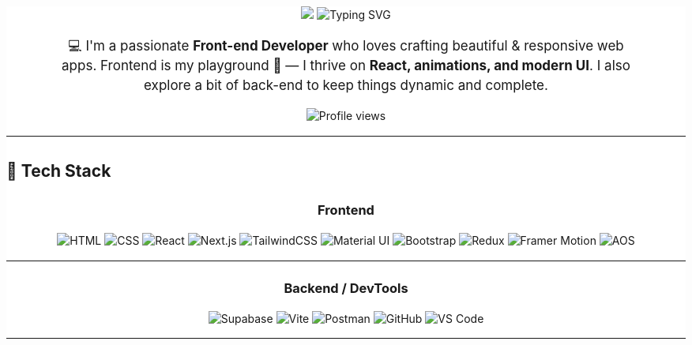
<div align="center">
  <img src="https://capsule-render.vercel.app/api?type=waving&color=0:06b6d4,100:3b82f6&height=200&section=header&text=Hi%20👋,%20I'm%20Ayush%20Bagchi&fontSize=38&fontColor=fff&animation=twinkling" width="100%" />

  
  <img src="https://readme-typing-svg.herokuapp.com?font=Fira+Code&size=24&pause=1000&color=06b6d4&center=true&vCenter=true&width=600&lines=Front-end+Developer+💻;React+%7C+Next.js+%7C+Animations+🎨;Crafting+beautiful+%26+responsive+UI+✨" alt="Typing SVG" />

  <p style="max-width:750px; font-size:17px;">
    💻 I'm a passionate <b>Front-end Developer</b> who loves crafting beautiful & responsive web apps.  
    Frontend is my playground 🎨 — I thrive on <b>React, animations, and modern UI</b>.  
    I also explore a bit of back-end to keep things dynamic and complete.
  </p>

  
  <img src="https://komarev.com/ghpvc/?username=ayushbagchi58&style=for-the-badge&color=3b82f6" alt="Profile views" />
</div>

---

## 🧰 Tech Stack

<div align="center">

### **Frontend**
![HTML](https://img.shields.io/badge/HTML5-E34F26?style=for-the-badge&logo=html5&logoColor=white)
![CSS](https://img.shields.io/badge/CSS-1572B6?style=for-the-badge&logo=css3&logoColor=white)
![React](https://img.shields.io/badge/React-20232A?style=for-the-badge&logo=react&logoColor=61DAFB)
![Next.js](https://img.shields.io/badge/Next.js-000000?style=for-the-badge&logo=nextdotjs&logoColor=white)
![TailwindCSS](https://img.shields.io/badge/TailwindCSS-38B2AC?style=for-the-badge&logo=tailwind-css&logoColor=white)
![Material UI](https://img.shields.io/badge/Material%20UI-007FFF?style=for-the-badge&logo=mui&logoColor=white)
![Bootstrap](https://img.shields.io/badge/Bootstrap-563D7C?style=for-the-badge&logo=bootstrap&logoColor=white)
![Redux](https://img.shields.io/badge/Redux-593D88?style=for-the-badge&logo=redux&logoColor=white)
![Framer Motion](https://img.shields.io/badge/FramerMotion-EF007E?style=for-the-badge&logo=framer&logoColor=white)
![AOS](https://img.shields.io/badge/AOS-Animation-orange?style=for-the-badge)

---

### **Backend / DevTools**
![Supabase](https://img.shields.io/badge/Supabase-3ECF8E?style=for-the-badge&logo=supabase&logoColor=white)
![Vite](https://img.shields.io/badge/Vite-646CFF?style=for-the-badge&logo=vite&logoColor=FFD62E)
![Postman](https://img.shields.io/badge/Postman-FF6C37?style=for-the-badge&logo=postman&logoColor=white)
![GitHub](https://img.shields.io/badge/GitHub-181717?style=for-the-badge&logo=github&logoColor=white)
![VS Code](https://img.shields.io/badge/VSCode-007ACC?style=for-the-badge&logo=visualstudiocode&logoColor=white)

---